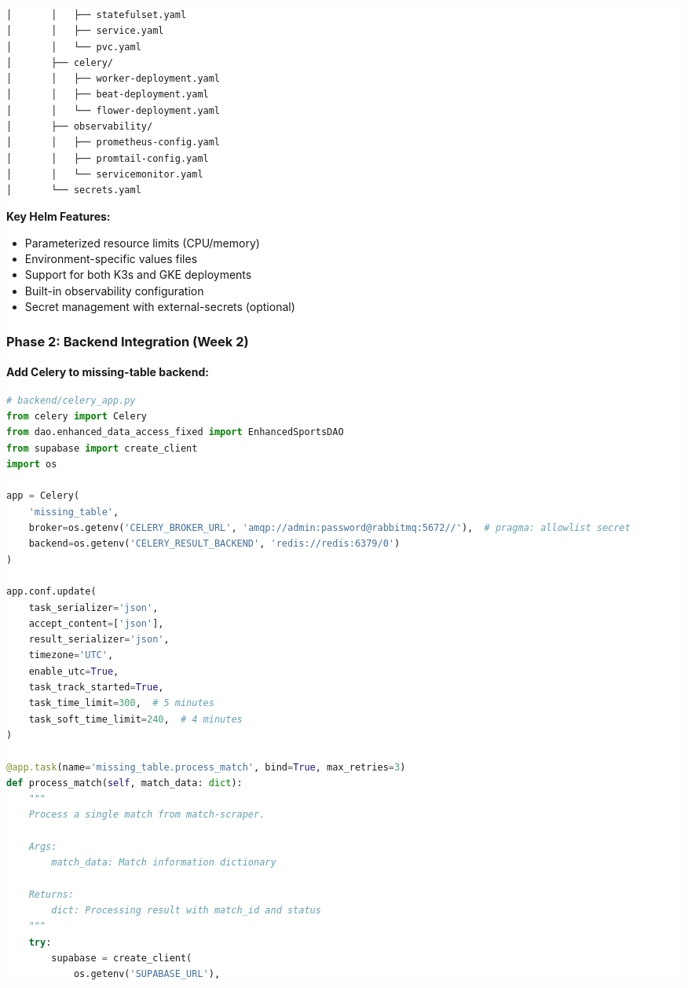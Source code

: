 ```
│       │   ├── statefulset.yaml
│       │   ├── service.yaml
│       │   └── pvc.yaml
│       ├── celery/
│       │   ├── worker-deployment.yaml
│       │   ├── beat-deployment.yaml
│       │   └── flower-deployment.yaml
│       ├── observability/
│       │   ├── prometheus-config.yaml
│       │   ├── promtail-config.yaml
│       │   └── servicemonitor.yaml
│       └── secrets.yaml
```

**Key Helm Features:**
- Parameterized resource limits (CPU/memory)
- Environment-specific values files
- Support for both K3s and GKE deployments
- Built-in observability configuration
- Secret management with external-secrets (optional)

### Phase 2: Backend Integration (Week 2)

**Add Celery to missing-table backend:**

```python
# backend/celery_app.py
from celery import Celery
from dao.enhanced_data_access_fixed import EnhancedSportsDAO
from supabase import create_client
import os

app = Celery(
    'missing_table',
    broker=os.getenv('CELERY_BROKER_URL', 'amqp://admin:password@rabbitmq:5672//'),  # pragma: allowlist secret
    backend=os.getenv('CELERY_RESULT_BACKEND', 'redis://redis:6379/0')
)

app.conf.update(
    task_serializer='json',
    accept_content=['json'],
    result_serializer='json',
    timezone='UTC',
    enable_utc=True,
    task_track_started=True,
    task_time_limit=300,  # 5 minutes
    task_soft_time_limit=240,  # 4 minutes
)

@app.task(name='missing_table.process_match', bind=True, max_retries=3)
def process_match(self, match_data: dict):
    """
    Process a single match from match-scraper.

    Args:
        match_data: Match information dictionary

    Returns:
        dict: Processing result with match_id and status
    """
    try:
        supabase = create_client(
            os.getenv('SUPABASE_URL'),
```